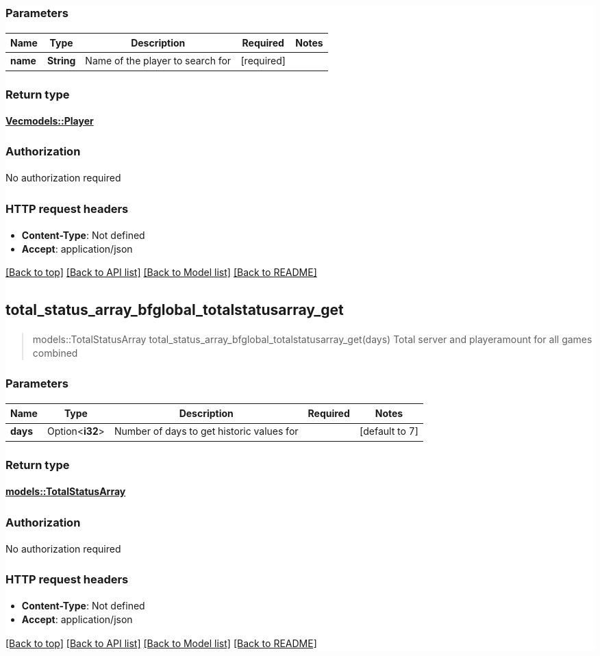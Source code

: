 ### Parameters


Name | Type | Description  | Required | Notes
------------- | ------------- | ------------- | ------------- | -------------
**name** | **String** | Name of the player to search for | [required] |

### Return type

[**Vec<models::Player>**](Player.md)

### Authorization

No authorization required

### HTTP request headers

- **Content-Type**: Not defined
- **Accept**: application/json

[[Back to top]](#) [[Back to API list]](../README.md#documentation-for-api-endpoints) [[Back to Model list]](../README.md#documentation-for-models) [[Back to README]](../README.md)


## total_status_array_bfglobal_totalstatusarray_get

> models::TotalStatusArray total_status_array_bfglobal_totalstatusarray_get(days)
Total server and playeramount for all games combined

### Parameters


Name | Type | Description  | Required | Notes
------------- | ------------- | ------------- | ------------- | -------------
**days** | Option<**i32**> | Number of days to get historic values for |  |[default to 7]

### Return type

[**models::TotalStatusArray**](TotalStatusArray.md)

### Authorization

No authorization required

### HTTP request headers

- **Content-Type**: Not defined
- **Accept**: application/json

[[Back to top]](#) [[Back to API list]](../README.md#documentation-for-api-endpoints) [[Back to Model list]](../README.md#documentation-for-models) [[Back to README]](../README.md)

